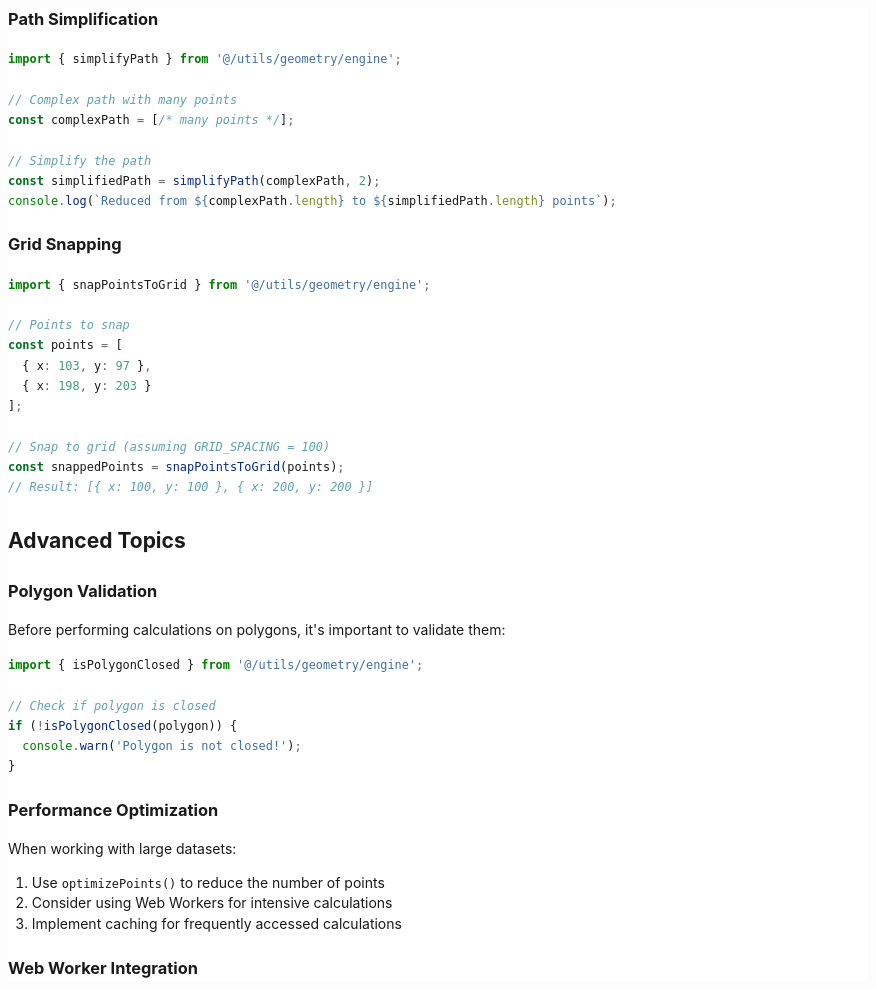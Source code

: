 ### Path Simplification

```typescript
import { simplifyPath } from '@/utils/geometry/engine';

// Complex path with many points
const complexPath = [/* many points */];

// Simplify the path
const simplifiedPath = simplifyPath(complexPath, 2);
console.log(`Reduced from ${complexPath.length} to ${simplifiedPath.length} points`);
```

### Grid Snapping

```typescript
import { snapPointsToGrid } from '@/utils/geometry/engine';

// Points to snap
const points = [
  { x: 103, y: 97 },
  { x: 198, y: 203 }
];

// Snap to grid (assuming GRID_SPACING = 100)
const snappedPoints = snapPointsToGrid(points);
// Result: [{ x: 100, y: 100 }, { x: 200, y: 200 }]
```

## Advanced Topics

### Polygon Validation

Before performing calculations on polygons, it's important to validate them:

```typescript
import { isPolygonClosed } from '@/utils/geometry/engine';

// Check if polygon is closed
if (!isPolygonClosed(polygon)) {
  console.warn('Polygon is not closed!');
}
```

### Performance Optimization

When working with large datasets:

1. Use `optimizePoints()` to reduce the number of points
2. Consider using Web Workers for intensive calculations
3. Implement caching for frequently accessed calculations

### Web Worker Integration
